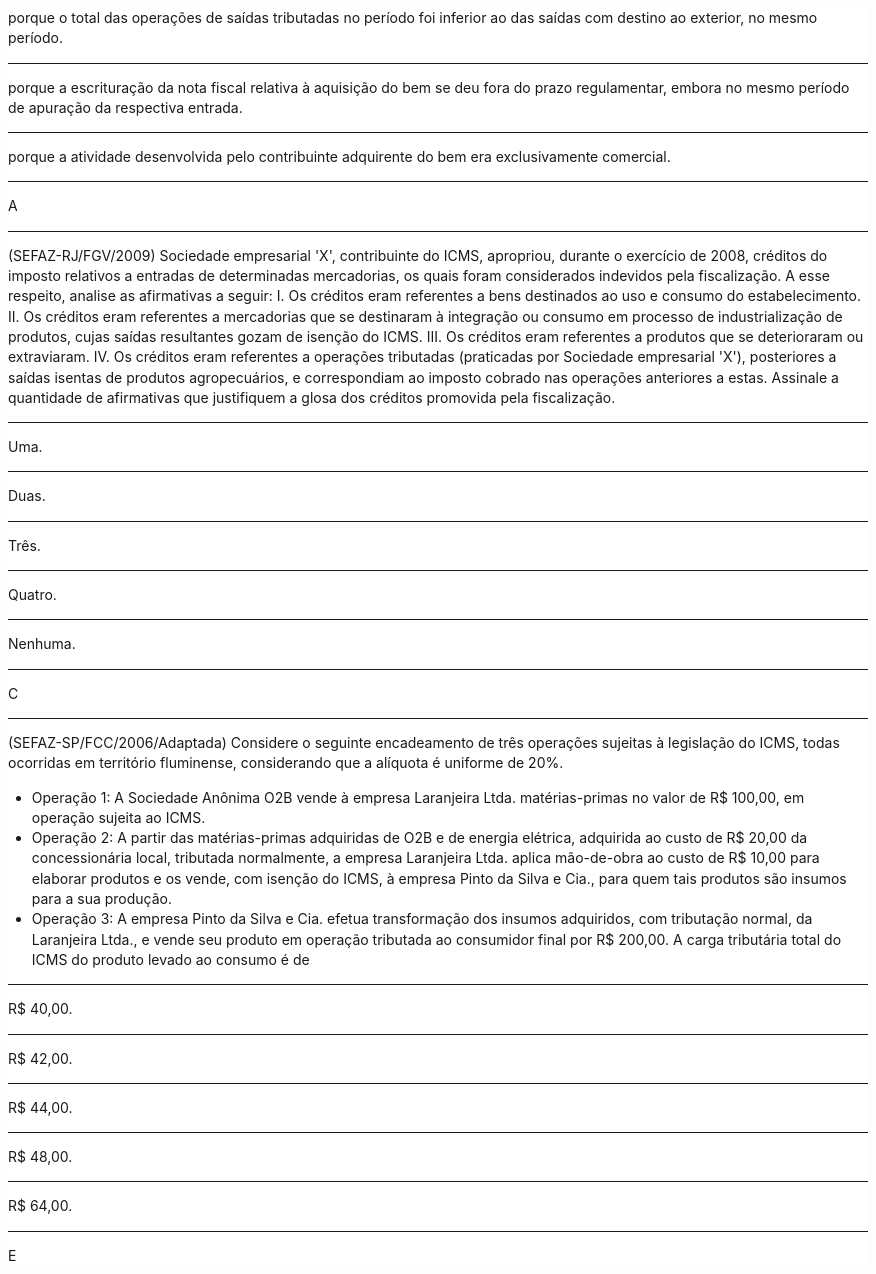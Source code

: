 porque o total das operações de saídas tributadas no período foi inferior ao das saídas com destino ao exterior, no mesmo período.
***
porque a escrituração da nota fiscal relativa à aquisição do bem se deu fora do prazo regulamentar, embora no mesmo período de apuração da respectiva entrada.
***
porque a atividade desenvolvida pelo contribuinte adquirente do bem era exclusivamente comercial.
***
A
****
(SEFAZ-RJ/FGV/2009) Sociedade empresarial 'X', contribuinte do ICMS, apropriou, durante o exercício de 2008, créditos do imposto relativos a entradas de determinadas mercadorias, os quais foram considerados indevidos pela fiscalização. A esse respeito, analise as afirmativas a seguir:
I. Os créditos eram referentes a bens destinados ao uso e consumo do estabelecimento.
II. Os créditos eram referentes a mercadorias que se destinaram à integração ou consumo em processo de industrialização de produtos, cujas saídas resultantes gozam de isenção do ICMS.
III. Os créditos eram referentes a produtos que se deterioraram ou extraviaram.
IV. Os créditos eram referentes a operações tributadas (praticadas por Sociedade empresarial 'X'), posteriores a saídas isentas de produtos agropecuários, e correspondiam ao imposto cobrado nas operações anteriores a estas.
Assinale a quantidade de afirmativas que justifiquem a glosa dos créditos promovida pela fiscalização. 
***
Uma.
***
Duas.
***
Três.
***
Quatro.
***
Nenhuma.
***
C
****
(SEFAZ-SP/FCC/2006/Adaptada) Considere o seguinte encadeamento de três operações sujeitas à legislação do ICMS, todas ocorridas em território fluminense, considerando que a alíquota é uniforme de 20%.
- Operação 1: A Sociedade Anônima O2B vende à empresa Laranjeira Ltda. matérias-primas no valor de R$ 100,00, em operação sujeita ao ICMS.
- Operação 2: A partir das matérias-primas adquiridas de O2B e de energia elétrica, adquirida ao custo de R$ 20,00 da concessionária local, tributada normalmente, a empresa Laranjeira Ltda. aplica mão-de-obra ao custo de R$ 10,00 para elaborar produtos e os vende, com isenção do ICMS, à empresa Pinto da Silva e Cia., para quem tais produtos são insumos para a sua produção.
- Operação 3: A empresa Pinto da Silva e Cia. efetua transformação dos insumos adquiridos, com tributação normal, da Laranjeira Ltda., e vende seu produto em operação tributada ao consumidor final por R$ 200,00.
A carga tributária total do ICMS do produto levado ao consumo é de 
***
R$ 40,00.
***
R$ 42,00.
***
R$ 44,00.
***
R$ 48,00.
***
R$ 64,00.
***
E